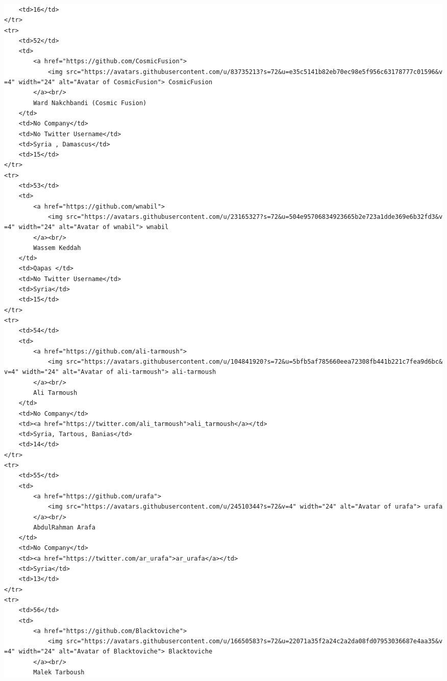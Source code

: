		<td>16</td>
	</tr>
	<tr>
		<td>52</td>
		<td>
			<a href="https://github.com/CosmicFusion">
				<img src="https://avatars.githubusercontent.com/u/83735213?s=72&u=e35c5141b82eb70ec98e5f956c63178777c01596&v=4" width="24" alt="Avatar of CosmicFusion"> CosmicFusion
			</a><br/>
			Ward Nakchbandi (Cosmic Fusion)
		</td>
		<td>No Company</td>
		<td>No Twitter Username</td>
		<td>Syria , Damascus</td>
		<td>15</td>
	</tr>
	<tr>
		<td>53</td>
		<td>
			<a href="https://github.com/wnabil">
				<img src="https://avatars.githubusercontent.com/u/23165327?s=72&u=504e95706834923665b2e723a1dde369e6b32fd3&v=4" width="24" alt="Avatar of wnabil"> wnabil
			</a><br/>
			Wassem Keddah
		</td>
		<td>Qapas </td>
		<td>No Twitter Username</td>
		<td>Syria</td>
		<td>15</td>
	</tr>
	<tr>
		<td>54</td>
		<td>
			<a href="https://github.com/ali-tarmoush">
				<img src="https://avatars.githubusercontent.com/u/104841920?s=72&u=5bfb5af785660eea72308fb441b221c7fea9d6bc&v=4" width="24" alt="Avatar of ali-tarmoush"> ali-tarmoush
			</a><br/>
			Ali Tarmoush
		</td>
		<td>No Company</td>
		<td><a href="https://twitter.com/ali_tarmoush">ali_tarmoush</a></td>
		<td>Syria, Tartous, Banias</td>
		<td>14</td>
	</tr>
	<tr>
		<td>55</td>
		<td>
			<a href="https://github.com/urafa">
				<img src="https://avatars.githubusercontent.com/u/24510344?s=72&v=4" width="24" alt="Avatar of urafa"> urafa
			</a><br/>
			AbdulRahman Arafa
		</td>
		<td>No Company</td>
		<td><a href="https://twitter.com/ar_urafa">ar_urafa</a></td>
		<td>Syria</td>
		<td>13</td>
	</tr>
	<tr>
		<td>56</td>
		<td>
			<a href="https://github.com/Blacktoviche">
				<img src="https://avatars.githubusercontent.com/u/16650583?s=72&u=22071a35f2a24c2a2da08fd07953036687e4aa35&v=4" width="24" alt="Avatar of Blacktoviche"> Blacktoviche
			</a><br/>
			Malek Tarboush